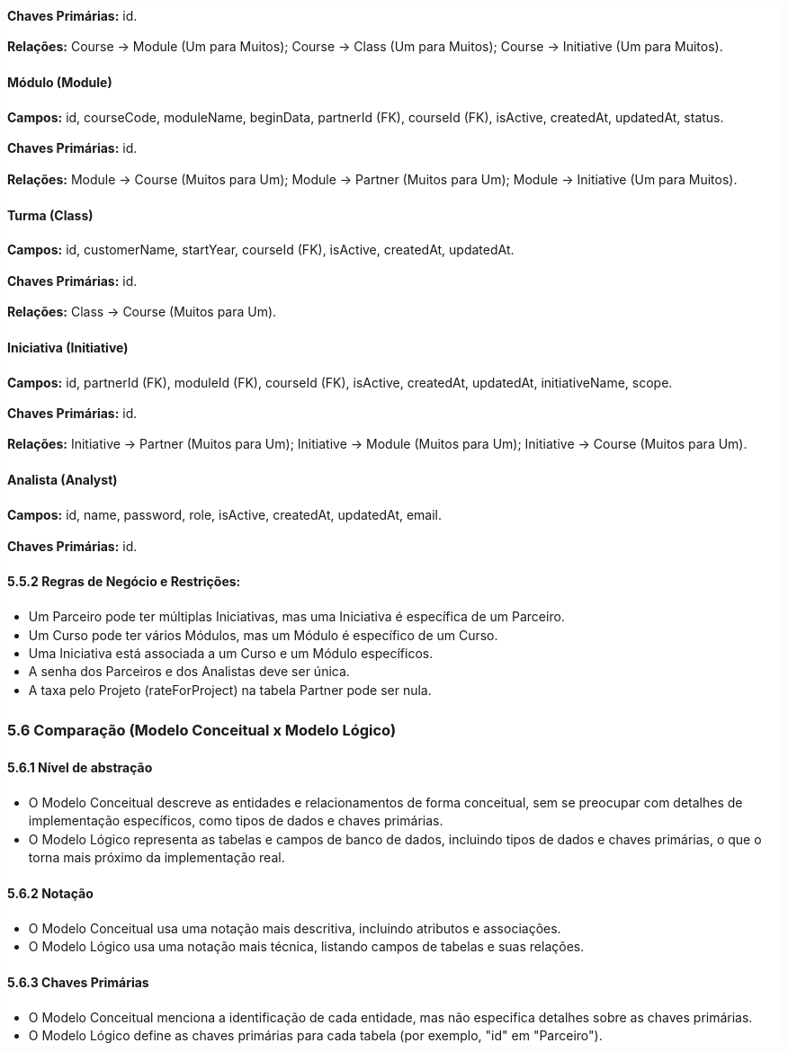 **Chaves Primárias:** id.

**Relações:** Course -> Module (Um para Muitos); Course -> Class (Um para Muitos); Course -> Initiative (Um para Muitos).

#### Módulo (Module)
**Campos:** id, courseCode, moduleName, beginData, partnerId (FK), courseId (FK), isActive, createdAt, updatedAt, status.

**Chaves Primárias:** id.

**Relações:** Module -> Course (Muitos para Um); Module -> Partner (Muitos para Um); Module -> Initiative (Um para Muitos).

#### Turma (Class)
**Campos:** id, customerName, startYear, courseId (FK), isActive, createdAt, updatedAt.

**Chaves Primárias:** id.

**Relações:** Class -> Course (Muitos para Um).

#### Iniciativa (Initiative)
**Campos:** id, partnerId (FK), moduleId (FK), courseId (FK), isActive, createdAt, updatedAt, initiativeName, scope.

**Chaves Primárias:** id.

**Relações:** Initiative -> Partner (Muitos para Um); Initiative -> Module (Muitos para Um); Initiative -> Course (Muitos para Um).

#### Analista (Analyst)
**Campos:** id, name, password, role, isActive, createdAt, updatedAt, email.

**Chaves Primárias:** id.

#### 5.5.2 Regras de Negócio e Restrições:
- Um Parceiro pode ter múltiplas Iniciativas, mas uma Iniciativa é específica de um Parceiro.
- Um Curso pode ter vários Módulos, mas um Módulo é específico de um Curso.
- Uma Iniciativa está associada a um Curso e um Módulo específicos.
- A senha dos Parceiros e dos Analistas deve ser única.
- A taxa pelo Projeto (rateForProject) na tabela Partner pode ser nula.

### 5.6 Comparação (Modelo Conceitual x Modelo Lógico)

#### 5.6.1 Nível de abstração 
- O Modelo Conceitual descreve as entidades e relacionamentos de forma conceitual, sem se preocupar com detalhes de implementação específicos, como tipos de dados e chaves primárias.
- O Modelo Lógico representa as tabelas e campos de banco de dados, incluindo tipos de dados e chaves primárias, o que o torna mais próximo da implementação real.

#### 5.6.2 Notação
- O Modelo Conceitual usa uma notação mais descritiva, incluindo atributos e associações.
- O Modelo Lógico usa uma notação mais técnica, listando campos de tabelas e suas relações.

#### 5.6.3 Chaves Primárias 
- O Modelo Conceitual menciona a identificação de cada entidade, mas não especifica detalhes sobre as chaves primárias.
- O Modelo Lógico define as chaves primárias para cada tabela (por exemplo, "id" em "Parceiro").
